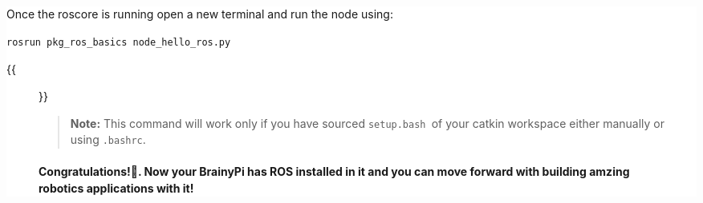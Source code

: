 Once the roscore is running open a new terminal and run the node using:
```shell
rosrun pkg_ros_basics node_hello_ros.py
```

{{<figure src="/images/blog/brainy-pi/test_script.png" caption="Running the test script using VS Code" class="center">}}

> **Note:** This command will work only if you have sourced `setup.bash `of your catkin workspace either manually or using `.bashrc`.


#### Congratulations!🎉. Now your BrainyPi has ROS installed in it and you can move forward with building amzing robotics applications with it!